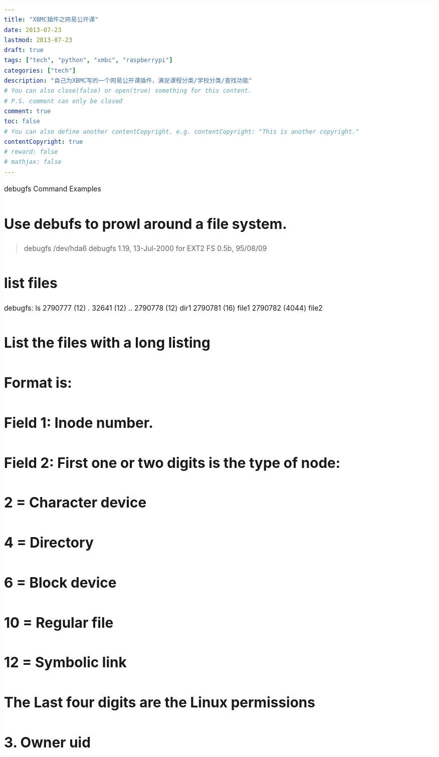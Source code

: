 ```yaml
---
title: "XBMC插件之网易公开课"
date: 2013-07-23
lastmod: 2013-07-23
draft: true
tags: ["tech", "python", "xmbc", "raspberrypi"]
categories: ["tech"]
description: "自己为XBMC写的一个网易公开课插件，满足课程分类/学校分类/查找功能"
# You can also close(false) or open(true) something for this content.
# P.S. comment can only be closed
comment: true
toc: false
# You can also define another contentCopyright. e.g. contentCopyright: "This is another copyright."
contentCopyright: true
# reward: false
# mathjax: false
---
```

debugfs Command Examples

# Use debufs to prowl around a file system.

> debugfs /dev/hda6
debugfs 1.19, 13-Jul-2000 for EXT2 FS 0.5b, 95/08/09

# list files

debugfs:  ls
2790777 (12) .   32641 (12) ..   2790778 (12) dir1   2790781 (16) file1
2790782 (4044) file2

#  List the files with a long listing

#  Format is:
# Field 1:  Inode number.
# Field 2:  First one or two digits is the type of node:
#    2 = Character device
#    4 = Directory
#    6 = Block device
#    10 = Regular file
#    12 = Symbolic link
#
#    The Last four digits are the Linux permissions
# 3. Owner uid